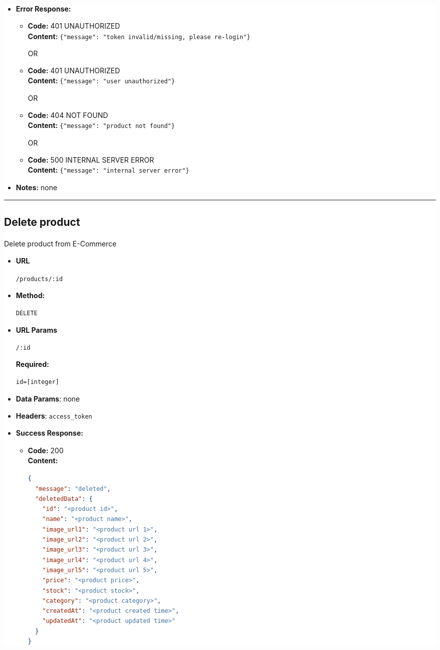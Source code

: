 - **Error Response:**

  - **Code:** 401 UNAUTHORIZED <br />
    **Content:** `{"message": "token invalid/missing, please re-login"}`

    OR

  - **Code:** 401 UNAUTHORIZED <br />
    **Content:** `{"message": "user unauthorized"}`

    OR

  - **Code:** 404 NOT FOUND <br />
    **Content:** `{"message": "product not found"}`

    OR

  - **Code:** 500 INTERNAL SERVER ERROR <br />
    **Content:** `{"message": "internal server error"}`

- **Notes:** none

---

## Delete product

Delete product from E-Commerce

- **URL**

  `/products/:id`

- **Method:**

  `DELETE`

- **URL Params**

  `/:id`

  **Required:**

  `id=[integer]`

- **Data Params**: none

- **Headers**: `access_token`

- **Success Response:**

  - **Code:** 200 <br />
    **Content:**
    ```json
    {
      "message": "deleted",
      "deletedData": {
        "id": "<product id>",
        "name": "<product name>",
        "image_url1": "<product url 1>",
        "image_url2": "<product url 2>",
        "image_url3": "<product url 3>",
        "image_url4": "<product url 4>",
        "image_url5": "<product url 5>",
        "price": "<product price>",
        "stock": "<product stock>",
        "category": "<product category>",
        "createdAt": "<product created time>",
        "updatedAt": "<product updated time>"
      }
    }
    ```
